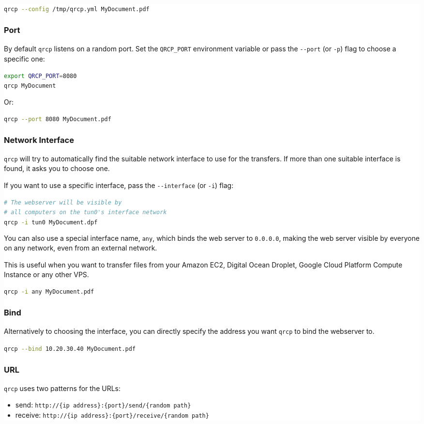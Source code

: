 ```sh
qrcp --config /tmp/qrcp.yml MyDocument.pdf
```

### Port

By default `qrcp` listens on a random port. Set the `QRCP_PORT` environment variable or pass the `--port` (or `-p`) flag to choose a specific one:

```sh
export QRCP_PORT=8080
qrcp MyDocument
```

Or:

```sh
qrcp --port 8080 MyDocument.pdf
```

### Network Interface

`qrcp` will try to automatically find the suitable network interface to use for the transfers. If more than one suitable interface is found, it asks you to choose one.

If you want to use a specific interface, pass the `--interface` (or `-i`) flag:



```sh
# The webserver will be visible by
# all computers on the tun0's interface network
qrcp -i tun0 MyDocument.dpf
```


You can also use a special interface name, `any`, which binds the web server to `0.0.0.0`, making the web server visible by everyone on any network, even from an external network.

This is useful when you want to transfer files from your Amazon EC2, Digital Ocean Droplet, Google Cloud Platform Compute Instance or any other VPS.

```sh
qrcp -i any MyDocument.pdf
```

### Bind

Alternatively to choosing the interface, you can directly specify the address you want `qrcp` to bind the webserver to.

```sh
qrcp --bind 10.20.30.40 MyDocument.pdf
```

### URL

`qrcp` uses two patterns for the URLs:

- send: `http://{ip address}:{port}/send/{random path}`
- receive: `http://{ip address}:{port}/receive/{random path}`
